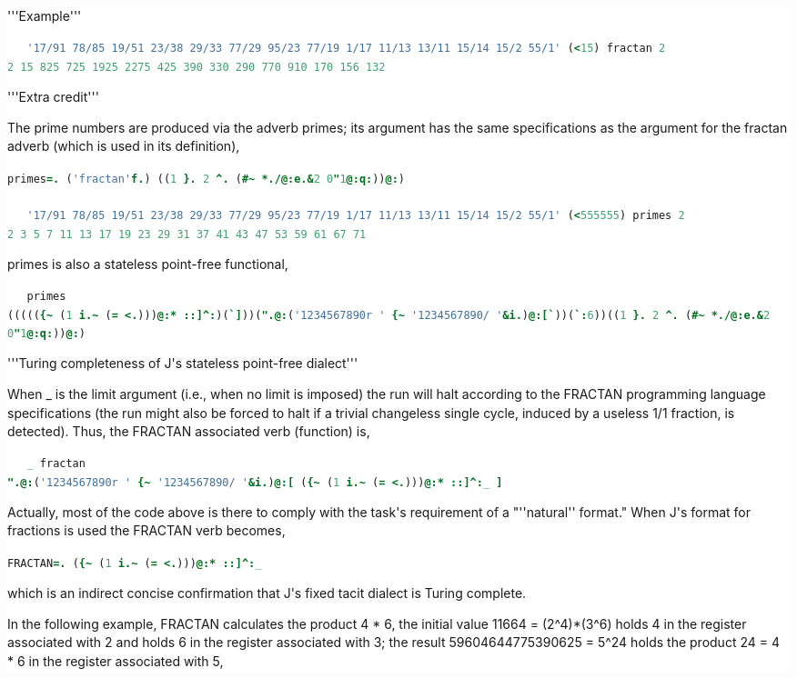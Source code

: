 '''Example'''


```j
   '17/91 78/85 19/51 23/38 29/33 77/29 95/23 77/19 1/17 11/13 13/11 15/14 15/2 55/1' (<15) fractan 2
2 15 825 725 1925 2275 425 390 330 290 770 910 170 156 132
```
 

   
'''Extra credit''' 

The prime numbers are produced via the adverb primes; its argument has the same specifications as the argument for the fractan adverb (which is used in its definition),


```j
primes=. ('fractan'f.) ((1 }. 2 ^. (#~ *./@:e.&2 0"1@:q:))@:)
   
   '17/91 78/85 19/51 23/38 29/33 77/29 95/23 77/19 1/17 11/13 13/11 15/14 15/2 55/1' (<555555) primes 2
2 3 5 7 11 13 17 19 23 29 31 37 41 43 47 53 59 61 67 71
```


primes is also a stateless point-free functional,
   

```j
   primes
((((({~ (1 i.~ (= <.)))@:* ::]^:)(`]))(".@:('1234567890r ' {~ '1234567890/ '&i.)@:[`))(`:6))((1 }. 2 ^. (#~ *./@:e.&2 0"1@:q:))@:)
```


 
'''Turing completeness of J's stateless point-free dialect'''

When _ is the limit argument (i.e., when no limit is imposed) the run will halt according to the FRACTAN programming language specifications (the run might also be forced to halt if a trivial changeless single cycle, induced by a useless 1/1 fraction, is detected).  Thus, the FRACTAN associated verb (function) is,   
   

```j
   _ fractan
".@:('1234567890r ' {~ '1234567890/ '&i.)@:[ ({~ (1 i.~ (= <.)))@:* ::]^:_ ]
```


Actually, most of the code above is there to comply with the task's requirement of a "''natural'' format."  When J's format for fractions is used the FRACTAN verb becomes,


```j
FRACTAN=. ({~ (1 i.~ (= <.)))@:* ::]^:_
```


which is an indirect concise confirmation that J's fixed tacit dialect is Turing complete.  

In the following example, FRACTAN calculates the product 4 * 6, the initial value 11664 = (2^4)*(3^6) holds 4 in the register associated with 2 and holds 6 in the register associated with 3; the result 59604644775390625 = 5^24 holds the product 24 = 4 * 6 in the register associated with 5,
